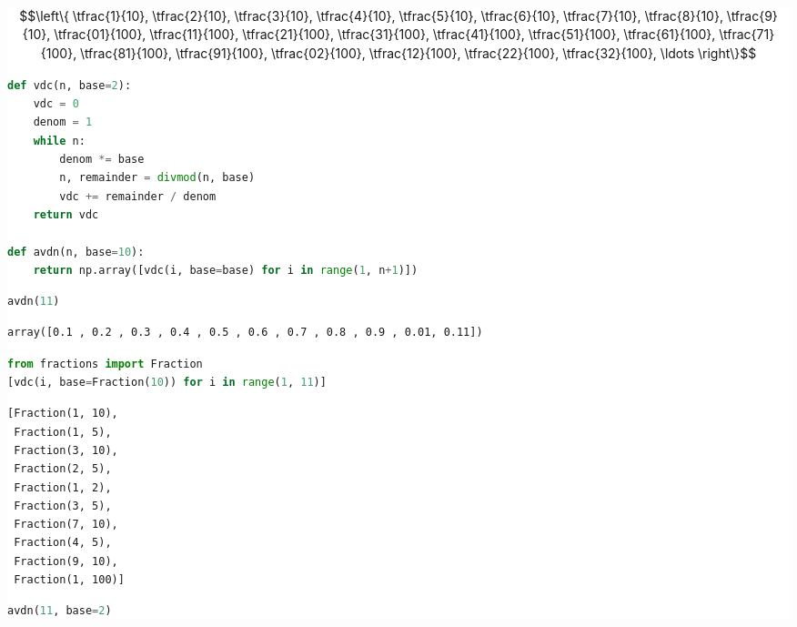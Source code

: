 $$\left\{ \tfrac{1}{10}, \tfrac{2}{10}, \tfrac{3}{10}, \tfrac{4}{10}, \tfrac{5}{10}, \tfrac{6}{10}, \tfrac{7}{10}, \tfrac{8}{10}, \tfrac{9}{10}, \tfrac{01}{100}, \tfrac{11}{100}, \tfrac{21}{100}, \tfrac{31}{100}, \tfrac{41}{100}, \tfrac{51}{100}, \tfrac{61}{100}, \tfrac{71}{100}, \tfrac{81}{100}, \tfrac{91}{100}, \tfrac{02}{100}, \tfrac{12}{100}, \tfrac{22}{100}, \tfrac{32}{100}, \ldots \right\}$$


```python
def vdc(n, base=2):
    vdc = 0
    denom = 1
    while n:
        denom *= base
        n, remainder = divmod(n, base)
        vdc += remainder / denom
    return vdc

def avdn(n, base=10):
    return np.array([vdc(i, base=base) for i in range(1, n+1)])
```


```python
avdn(11)
```




    array([0.1 , 0.2 , 0.3 , 0.4 , 0.5 , 0.6 , 0.7 , 0.8 , 0.9 , 0.01, 0.11])




```python
from fractions import Fraction
[vdc(i, base=Fraction(10)) for i in range(1, 11)]
```




    [Fraction(1, 10),
     Fraction(1, 5),
     Fraction(3, 10),
     Fraction(2, 5),
     Fraction(1, 2),
     Fraction(3, 5),
     Fraction(7, 10),
     Fraction(4, 5),
     Fraction(9, 10),
     Fraction(1, 100)]




```python
avdn(11, base=2)
```




